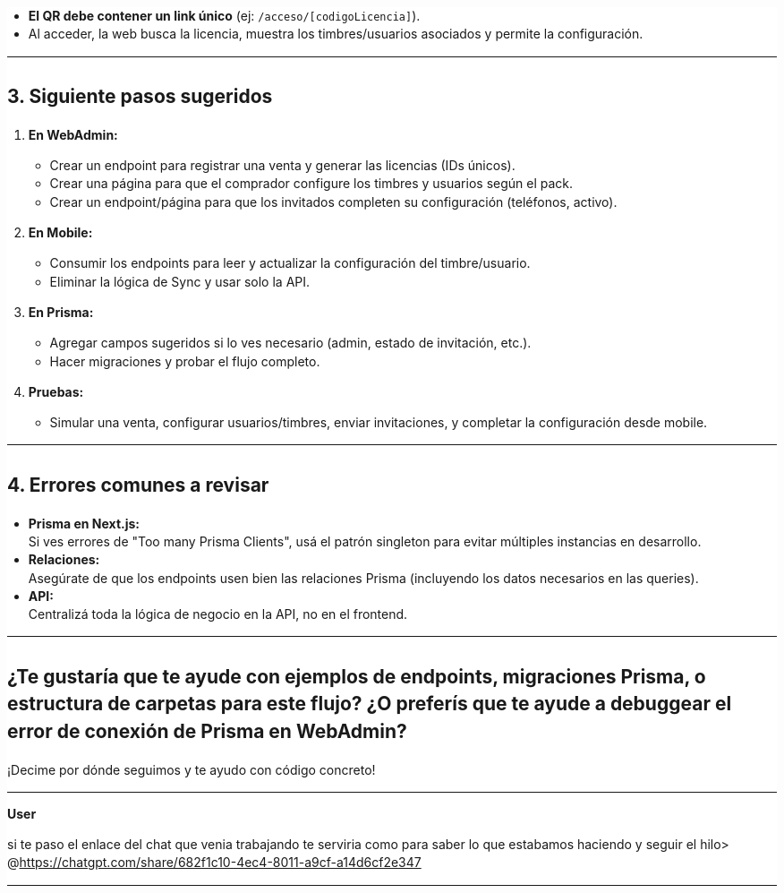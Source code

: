 - **El QR debe contener un link único** (ej: `/acceso/[codigoLicencia]`).
- Al acceder, la web busca la licencia, muestra los timbres/usuarios asociados y permite la configuración.

---

## **3. Siguiente pasos sugeridos**

1. **En WebAdmin:**
   - Crear un endpoint para registrar una venta y generar las licencias (IDs únicos).
   - Crear una página para que el comprador configure los timbres y usuarios según el pack.
   - Crear un endpoint/página para que los invitados completen su configuración (teléfonos, activo).

2. **En Mobile:**
   - Consumir los endpoints para leer y actualizar la configuración del timbre/usuario.
   - Eliminar la lógica de Sync y usar solo la API.

3. **En Prisma:**
   - Agregar campos sugeridos si lo ves necesario (admin, estado de invitación, etc.).
   - Hacer migraciones y probar el flujo completo.

4. **Pruebas:**
   - Simular una venta, configurar usuarios/timbres, enviar invitaciones, y completar la configuración desde mobile.

---

## **4. Errores comunes a revisar**

- **Prisma en Next.js:**  
  Si ves errores de "Too many Prisma Clients", usá el patrón singleton para evitar múltiples instancias en desarrollo.
- **Relaciones:**  
  Asegúrate de que los endpoints usen bien las relaciones Prisma (incluyendo los datos necesarios en las queries).
- **API:**  
  Centralizá toda la lógica de negocio en la API, no en el frontend.

---

## **¿Te gustaría que te ayude con ejemplos de endpoints, migraciones Prisma, o estructura de carpetas para este flujo? ¿O preferís que te ayude a debuggear el error de conexión de Prisma en WebAdmin?**

¡Decime por dónde seguimos y te ayudo con código concreto!

---

**User**

si te paso el enlace del chat que venia trabajando te serviria como para saber lo que estabamos haciendo y seguir el hilo> @https://chatgpt.com/share/682f1c10-4ec4-8011-a9cf-a14d6cf2e347 

---